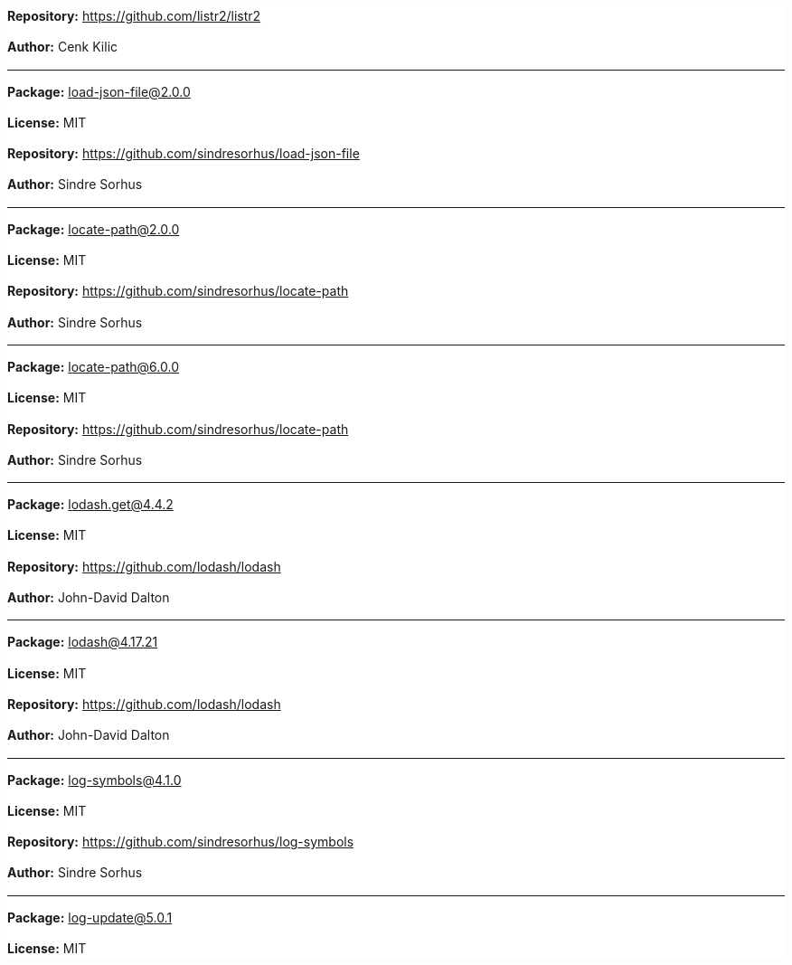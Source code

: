 **Repository:** https://github.com/listr2/listr2

**Author:** Cenk Kilic

---
**Package:** load-json-file@2.0.0

**License:** MIT

**Repository:** https://github.com/sindresorhus/load-json-file

**Author:** Sindre Sorhus

---
**Package:** locate-path@2.0.0

**License:** MIT

**Repository:** https://github.com/sindresorhus/locate-path

**Author:** Sindre Sorhus

---
**Package:** locate-path@6.0.0

**License:** MIT

**Repository:** https://github.com/sindresorhus/locate-path

**Author:** Sindre Sorhus

---
**Package:** lodash.get@4.4.2

**License:** MIT

**Repository:** https://github.com/lodash/lodash

**Author:** John-David Dalton

---
**Package:** lodash@4.17.21

**License:** MIT

**Repository:** https://github.com/lodash/lodash

**Author:** John-David Dalton

---
**Package:** log-symbols@4.1.0

**License:** MIT

**Repository:** https://github.com/sindresorhus/log-symbols

**Author:** Sindre Sorhus

---
**Package:** log-update@5.0.1

**License:** MIT
